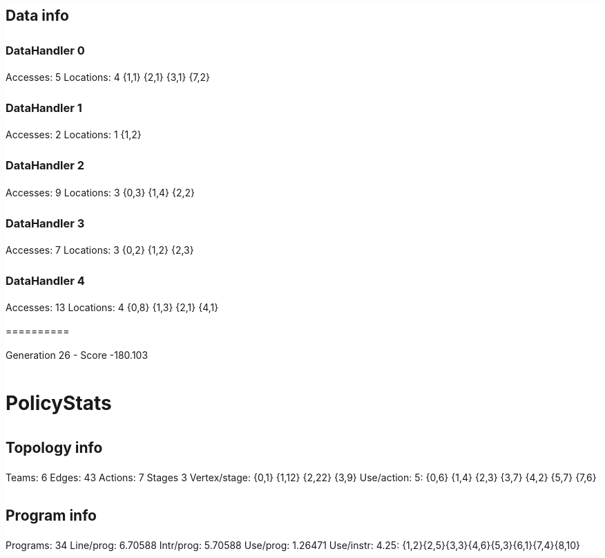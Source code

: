 ## Data info

### DataHandler 0
Accesses:	5
Locations:	4
{1,1} {2,1} {3,1} {7,2} 

### DataHandler 1
Accesses:	2
Locations:	1
{1,2} 

### DataHandler 2
Accesses:	9
Locations:	3
{0,3} {1,4} {2,2} 

### DataHandler 3
Accesses:	7
Locations:	3
{0,2} {1,2} {2,3} 

### DataHandler 4
Accesses:	13
Locations:	4
{0,8} {1,3} {2,1} {4,1} 


==========

Generation 26 - Score -180.103

# PolicyStats
## Topology info
Teams:		6
Edges:		43
Actions:	7
Stages		3
Vertex/stage:	{0,1} {1,12} {2,22} {3,9} 
Use/action:	5: {0,6} {1,4} {2,3} {3,7} {4,2} {5,7} {7,6} 

## Program info
Programs:	34
Line/prog:	6.70588
Intr/prog:	5.70588
Use/prog:	1.26471
Use/instr:	4.25: {1,2}{2,5}{3,3}{4,6}{5,3}{6,1}{7,4}{8,10}
